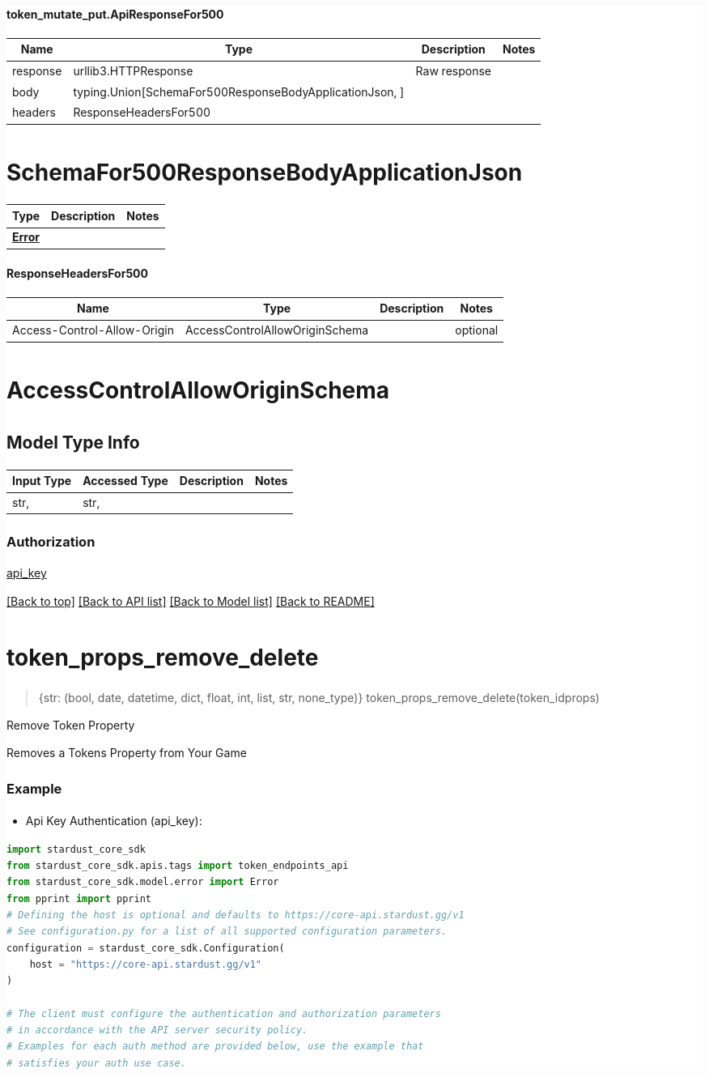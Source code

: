 
#### token_mutate_put.ApiResponseFor500
Name | Type | Description  | Notes
------------- | ------------- | ------------- | -------------
response | urllib3.HTTPResponse | Raw response |
body | typing.Union[SchemaFor500ResponseBodyApplicationJson, ] |  |
headers | ResponseHeadersFor500 |  |

# SchemaFor500ResponseBodyApplicationJson
Type | Description  | Notes
------------- | ------------- | -------------
[**Error**](../../models/Error.md) |  | 

#### ResponseHeadersFor500

Name | Type | Description  | Notes
------------- | ------------- | ------------- | -------------
Access-Control-Allow-Origin | AccessControlAllowOriginSchema | | optional

# AccessControlAllowOriginSchema

## Model Type Info
Input Type | Accessed Type | Description | Notes
------------ | ------------- | ------------- | -------------
str,  | str,  |  | 


### Authorization

[api_key](../../../README.md#api_key)

[[Back to top]](#__pageTop) [[Back to API list]](../../../README.md#documentation-for-api-endpoints) [[Back to Model list]](../../../README.md#documentation-for-models) [[Back to README]](../../../README.md)

# **token_props_remove_delete**
<a name="token_props_remove_delete"></a>
> {str: (bool, date, datetime, dict, float, int, list, str, none_type)} token_props_remove_delete(token_idprops)

Remove Token Property

Removes a Tokens Property from Your Game

### Example

* Api Key Authentication (api_key):
```python
import stardust_core_sdk
from stardust_core_sdk.apis.tags import token_endpoints_api
from stardust_core_sdk.model.error import Error
from pprint import pprint
# Defining the host is optional and defaults to https://core-api.stardust.gg/v1
# See configuration.py for a list of all supported configuration parameters.
configuration = stardust_core_sdk.Configuration(
    host = "https://core-api.stardust.gg/v1"
)

# The client must configure the authentication and authorization parameters
# in accordance with the API server security policy.
# Examples for each auth method are provided below, use the example that
# satisfies your auth use case.
```
